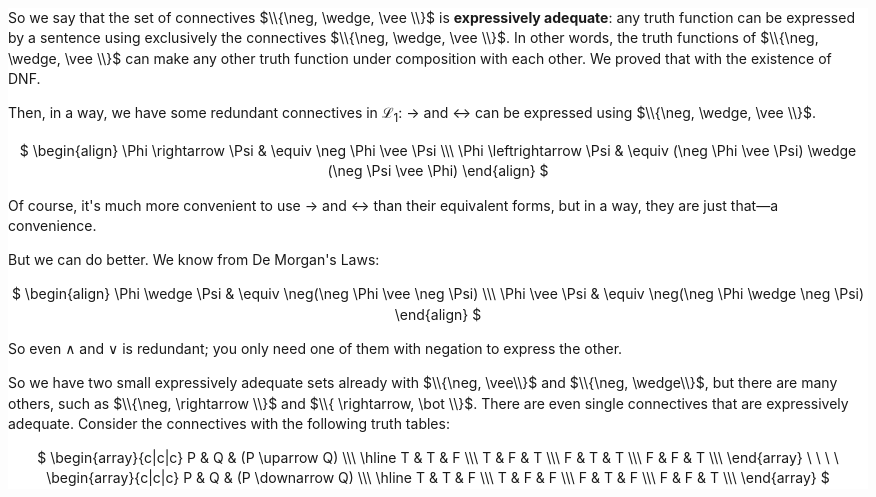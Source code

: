 So we say that the set of connectives $\\{\neg, \wedge, \vee \\}$ is **expressively adequate**: any truth function can be expressed by a sentence using exclusively the connectives $\\{\neg, \wedge, \vee \\}$. In other words, the truth functions of $\\{\neg, \wedge, \vee \\}$ can make any other truth function under composition with each other. We proved that with the existence of DNF.

Then, in a way, we have some redundant connectives in $\mathcal{L_1}$: $\rightarrow$ and $\leftrightarrow$ can be expressed using $\\{\neg, \wedge, \vee \\}$.

<center>
$
\begin{align}
\Phi \rightarrow \Psi & \equiv \neg \Phi \vee \Psi \\\
\Phi \leftrightarrow \Psi & \equiv (\neg \Phi \vee \Psi) \wedge (\neg \Psi \vee \Phi)
\end{align}
$
</center>

Of course, it's much more convenient to use $\rightarrow$ and $\leftrightarrow$ than their equivalent forms, but in a way, they are just that—a convenience.

But we can do better. We know from De Morgan's Laws:

<center>
$
\begin{align}
\Phi \wedge \Psi & \equiv \neg(\neg \Phi \vee \neg \Psi) \\\
\Phi \vee \Psi & \equiv \neg(\neg \Phi \wedge \neg \Psi)
\end{align}
$
</center>

So even $\wedge$ and $\vee$ is redundant; you only need one of them with negation to express the other.

So we have two small expressively adequate sets already with $\\{\neg, \vee\\}$ and $\\{\neg, \wedge\\}$, but there are many others, such as $\\{\neg, \rightarrow \\}$ and $\\{ \rightarrow, \bot \\}$. There are even single connectives that are expressively adequate. Consider the connectives with the following truth tables:

<center>
$
\begin{array}{c|c|c}
P & Q & (P \uparrow Q) \\\ \hline
T & T & F  \\\
T & F & T  \\\
F & T & T  \\\
F & F & T  \\\
\end{array}
\ \ \ \ 
\begin{array}{c|c|c}
P & Q & (P \downarrow Q) \\\ \hline
T & T & F  \\\
T & F & F  \\\
F & T & F  \\\
F & F & T  \\\
\end{array}
$
</center>
